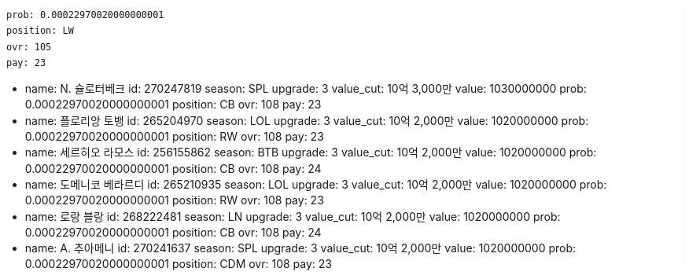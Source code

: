     prob: 0.00022970020000000001
    position: LW
    ovr: 105
    pay: 23
  - name: N. 슐로터베크
    id: 270247819
    season: SPL
    upgrade: 3
    value_cut: 10억 3,000만
    value: 1030000000
    prob: 0.00022970020000000001
    position: CB
    ovr: 108
    pay: 23
  - name: 플로리앙 토뱅
    id: 265204970
    season: LOL
    upgrade: 3
    value_cut: 10억 2,000만
    value: 1020000000
    prob: 0.00022970020000000001
    position: RW
    ovr: 108
    pay: 23
  - name: 세르히오 라모스
    id: 256155862
    season: BTB
    upgrade: 3
    value_cut: 10억 2,000만
    value: 1020000000
    prob: 0.00022970020000000001
    position: CB
    ovr: 108
    pay: 24
  - name: 도메니코 베라르디
    id: 265210935
    season: LOL
    upgrade: 3
    value_cut: 10억 2,000만
    value: 1020000000
    prob: 0.00022970020000000001
    position: RW
    ovr: 108
    pay: 23
  - name: 로랑 블랑
    id: 268222481
    season: LN
    upgrade: 3
    value_cut: 10억 2,000만
    value: 1020000000
    prob: 0.00022970020000000001
    position: CB
    ovr: 108
    pay: 24
  - name: A. 추아메니
    id: 270241637
    season: SPL
    upgrade: 3
    value_cut: 10억 2,000만
    value: 1020000000
    prob: 0.00022970020000000001
    position: CDM
    ovr: 108
    pay: 23